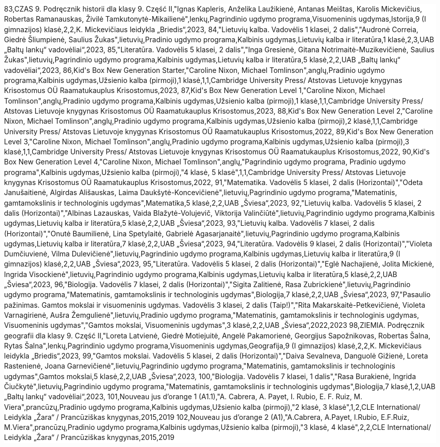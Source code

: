 83,CZAS 9. Podręcznik historii dla klasy 9. Część II,"Ignas Kapleris, Anželika Laužikienė, Antanas Meištas, Karolis Mickevičius, Robertas Ramanauskas, Živilė Tamkutonytė-Mikailienė",lenkų,Pagrindinio ugdymo programa,Visuomeninis ugdymas,Istorija,9 (I gimnazijos) klasė,2,2,K. Mickevičiaus leidykla „Briedis“,2023,
84,"Lietuvių kalba. Vadovėlis 1 klasei, 2 dalis","Audronė Correia, Giedrė Šliumpienė, Saulius Žukas",lietuvių,Pradinio ugdymo programa,Kalbinis ugdymas,Lietuvių kalba ir literatūra,1 klasė,2,3,UAB „Baltų lankų“ vadovėliai“,2023,
85,"Literatūra. Vadovėlis 5 klasei, 2 dalis","Inga Gresienė, Gitana Notrimaitė-Muzikevičienė, Saulius Žukas",lietuvių,Pagrindinio ugdymo programa,Kalbinis ugdymas,Lietuvių kalba ir literatūra,5 klasė,2,2,UAB „Baltų lankų“ vadovėliai“,2023,
86,Kid's Box New Generation Starter,"Caroline Nixon, Michael Tomlinson",anglų,Pradinio ugdymo programa,Kalbinis ugdymas,Užsienio kalba (pirmoji),1 klasė,1,1,Cambridge University Press/ Atstovas Lietuvoje knygynas Krisostomus OÜ Raamatukauplus Krisostomus,2023,
87,Kid's Box New Generation Level 1,"Caroline Nixon, Michael Tomlinson",anglų,Pradinio ugdymo programa,Kalbinis ugdymas,Užsienio kalba (pirmoji),1 klasė,1,1,Cambridge University Press/ Atstovas Lietuvoje knygynas Krisostomus OÜ Raamatukauplus Krisostomus,2023,
88,Kid's Box New Generation Level 2,"Caroline Nixon, Michael Tomlinson",anglų,Pradinio ugdymo programa,Kalbinis ugdymas,Užsienio kalba (pirmoji),2 klasė,1,1,Cambridge University Press/ Atstovas Lietuvoje knygynas Krisostomus OÜ Raamatukauplus Krisostomus,2022,
89,Kid's Box New Generation Level 3,"Caroline Nixon, Michael Tomlinson",anglų,Pradinio ugdymo programa,Kalbinis ugdymas,Užsienio kalba (pirmoji),3 klasė,1,1,Cambridge University Press/ Atstovas Lietuvoje knygynas Krisostomus OÜ Raamatukauplus Krisostomus,2022,
90,Kid's Box New Generation Level 4,"Caroline Nixon, Michael Tomlinson",anglų,"Pagrindinio ugdymo programa, Pradinio ugdymo programa",Kalbinis ugdymas,Užsienio kalba (pirmoji),"4 klasė, 5 klasė",1,1,Cambridge University Press/ Atstovas Lietuvoje knygynas Krisostomus OÜ Raamatukauplus Krisostomus,2022,
91,"Matematika. Vadovėlis 5 klasei, 2 dalis (Horizontai)","Odeta Janušaitienė, Algirdas Ališauskas, Laima Daukšytė-Koncevičienė",lietuvių,Pagrindinio ugdymo programa,"Matematinis, gamtamokslinis ir technologinis ugdymas",Matematika,5 klasė,2,2,UAB „Šviesa“,2023,
92,"Lietuvių kalba. Vadovėlis 5 klasei, 2 dalis (Horizontai)","Albinas Lazauskas, Vaida Blažytė-Volujevič, Viktorija Valinčiūtė",lietuvių,Pagrindinio ugdymo programa,Kalbinis ugdymas,Lietuvių kalba ir literatūra,5 klasė,2,2,UAB „Šviesa“,2023,
93,"Lietuvių kalba. Vadovėlis 7 klasei, 2 dalis (Horizontai)","Onutė Baumilienė, Lina Spetylaitė, Gabrielė Agasarjanaitė",lietuvių,Pagrindinio ugdymo programa,Kalbinis ugdymas,Lietuvių kalba ir literatūra,7 klasė,2,2,UAB „Šviesa“,2023,
94,"Literatūra. Vadovėlis 9 klasei, 2 dalis (Horizontai)","Violeta Dumčiuvienė, Vilma Dulevičienė",lietuvių,Pagrindinio ugdymo programa,Kalbinis ugdymas,Lietuvių kalba ir literatūra,9 (I gimnazijos) klasė,2,2,UAB „Šviesa“,2023,
95,"Literatūra. Vadovėlis 5 klasei, 2 dalis (Horizontai)","Eglė Nachajienė, Jolita Mickienė, Ingrida Visockienė",lietuvių,Pagrindinio ugdymo programa,Kalbinis ugdymas,Lietuvių kalba ir literatūra,5 klasė,2,2,UAB „Šviesa“,2023,
96,"Biologija. Vadovėlis 7 klasei, 2 dalis (Horizontai)","Sigita Zalitienė, Rasa Zubrickienė",lietuvių,Pagrindinio ugdymo programa,"Matematinis, gamtamokslinis ir technologinis ugdymas",Biologija,7 klasė,2,2,UAB „Šviesa“,2023,
97,"Pasaulio pažinimas. Gamtos mokslai ir visuomeninis ugdymas. Vadovėlis 3 klasei, 2 dalis (Taip!)","Rita Makarskaitė-Petkevičienė, Violeta Varnagirienė, Aušra Žemgulienė",lietuvių,Pradinio ugdymo programa,"Matematinis, gamtamokslinis ir technologinis ugdymas, Visuomeninis ugdymas","Gamtos mokslai, Visuomeninis ugdymas",3 klasė,2,2,UAB „Šviesa“,2022,2023
98,ZIEMIA. Podręcznik geografii dla klasy 9. Część II,"Loreta Latvienė, Giedrė Motiejuitė, Angelė Pakamorienė, Georgijus Sapožnikovas, Robertas Šalna, Rytas Šalna",lenkų,Pagrindinio ugdymo programa,Visuomeninis ugdymas,Geografija,9 (I gimnazijos) klasė,2,2,K. Mickevičiaus leidykla „Briedis“,2023,
99,"Gamtos mokslai. Vadovėlis 5 klasei, 2 dalis (Horizontai)","Daiva Sevalneva, Danguolė Gižienė, Loreta Rastenienė, Joana Garnevičienė",lietuvių,Pagrindinio ugdymo programa,"Matematinis, gamtamokslinis ir technologinis ugdymas",Gamtos mokslai,5 klasė,2,2,UAB „Šviesa“,2023,
100,"Biologija. Vadovėlis 7 klasei, 1 dalis","Rasa Burakienė, Ingrida Čiučkytė",lietuvių,Pagrindinio ugdymo programa,"Matematinis, gamtamokslinis ir technologinis ugdymas",Biologija,7 klasė,1,2,UAB „Baltų lankų“ vadovėliai“,2023,
101,Nouveau jus d’orange 1 (A1.1),"A. Cabrera, A. Payet, I. Rubio, E. F. Ruiz, M. Viera",prancūzų,Pradinio ugdymo programa,Kalbinis ugdymas,Užsienio kalba (pirmoji),"2 klasė, 3 klasė",1,2,CLE International/ Leidykla „Žara“ / Prancūziškas knygynas,2015,2019
102,Nouveau jus d’orange 2 (A1),"A.Cabrera, A.Payet, I.Rubio, E.F.Ruiz, M.Viera",prancūzų,Pradinio ugdymo programa,Kalbinis ugdymas,Užsienio kalba (pirmoji),"3 klasė, 4 klasė",2,2,CLE International/ Leidykla „Žara“ / Prancūziškas knygynas,2015,2019